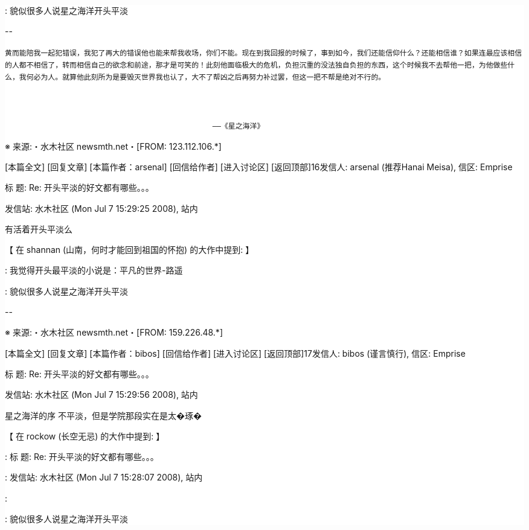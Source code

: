 : 貌似很多人说星之海洋开头平淡





--

    黄而能陪我一起犯错误，我犯了再大的错误他也能来帮我收场，你们不能。现在到我回报的时候了，事到如今，我们还能信仰什么？还能相信谁？如果连最应该相信的人都不相信了，转而相信自己的欲念和前途，那才是可笑的！此刻他面临极大的危机，负担沉重的没法独自负担的东西，这个时候我不去帮他一把，为他做些什么，我何必为人。就算他此刻所为是要毁灭世界我也认了，大不了帮凶之后再努力补过罢，但这一把不帮是绝对不行的。



                                                    ――《星之海洋》





※ 来源:・水木社区 newsmth.net・[FROM: 123.112.106.*]



[本篇全文] [回复文章] [本篇作者：arsenal] [回信给作者] [进入讨论区] [返回顶部]16发信人: arsenal (推荐Hanai Meisa), 信区: Emprise

标  题: Re: 开头平淡的好文都有哪些。。。

发信站: 水木社区 (Mon Jul  7 15:29:25 2008), 站内



有活着开头平淡么

【 在 shannan (山南，何时才能回到祖国的怀抱) 的大作中提到: 】

: 我觉得开头最平淡的小说是：平凡的世界-路遥

: 貌似很多人说星之海洋开头平淡





--



※ 来源:・水木社区 newsmth.net・[FROM: 159.226.48.*]



[本篇全文] [回复文章] [本篇作者：bibos] [回信给作者] [进入讨论区] [返回顶部]17发信人: bibos (谨言慎行), 信区: Emprise

标  题: Re: 开头平淡的好文都有哪些。。。

发信站: 水木社区 (Mon Jul  7 15:29:56 2008), 站内





 星之海洋的序 不平淡，但是学院那段实在是太�琢�



【 在 rockow (长空无忌) 的大作中提到: 】

: 标  题: Re: 开头平淡的好文都有哪些。。。

: 发信站: 水木社区 (Mon Jul  7 15:28:07 2008), 站内

: 

: 貌似很多人说星之海洋开头平淡
